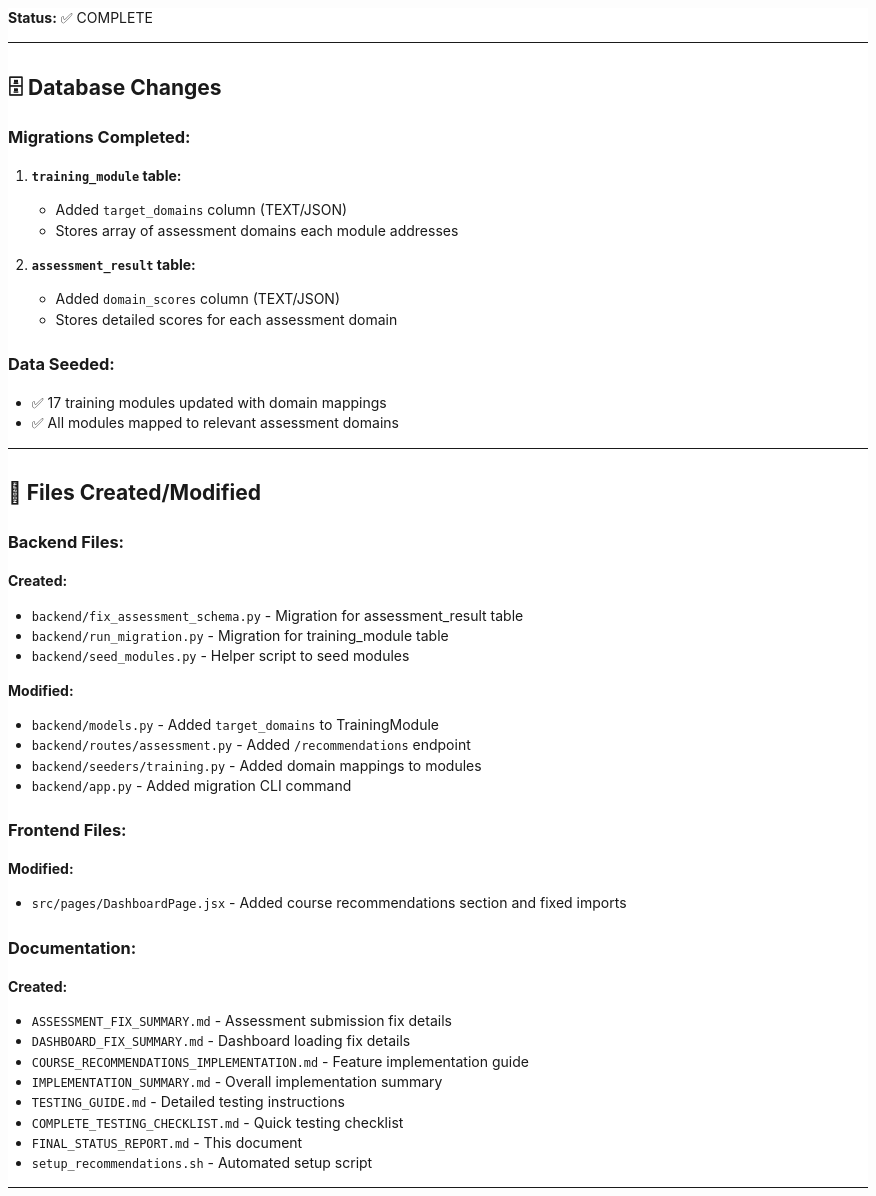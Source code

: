 **Status:** ✅ COMPLETE

---

## 🗄️ Database Changes

### Migrations Completed:

1. **`training_module` table:**
   - Added `target_domains` column (TEXT/JSON)
   - Stores array of assessment domains each module addresses

2. **`assessment_result` table:**
   - Added `domain_scores` column (TEXT/JSON)
   - Stores detailed scores for each assessment domain

### Data Seeded:

- ✅ 17 training modules updated with domain mappings
- ✅ All modules mapped to relevant assessment domains

---

## 🔧 Files Created/Modified

### Backend Files:

**Created:**
- `backend/fix_assessment_schema.py` - Migration for assessment_result table
- `backend/run_migration.py` - Migration for training_module table
- `backend/seed_modules.py` - Helper script to seed modules

**Modified:**
- `backend/models.py` - Added `target_domains` to TrainingModule
- `backend/routes/assessment.py` - Added `/recommendations` endpoint
- `backend/seeders/training.py` - Added domain mappings to modules
- `backend/app.py` - Added migration CLI command

### Frontend Files:

**Modified:**
- `src/pages/DashboardPage.jsx` - Added course recommendations section and fixed imports

### Documentation:

**Created:**
- `ASSESSMENT_FIX_SUMMARY.md` - Assessment submission fix details
- `DASHBOARD_FIX_SUMMARY.md` - Dashboard loading fix details
- `COURSE_RECOMMENDATIONS_IMPLEMENTATION.md` - Feature implementation guide
- `IMPLEMENTATION_SUMMARY.md` - Overall implementation summary
- `TESTING_GUIDE.md` - Detailed testing instructions
- `COMPLETE_TESTING_CHECKLIST.md` - Quick testing checklist
- `FINAL_STATUS_REPORT.md` - This document
- `setup_recommendations.sh` - Automated setup script

---